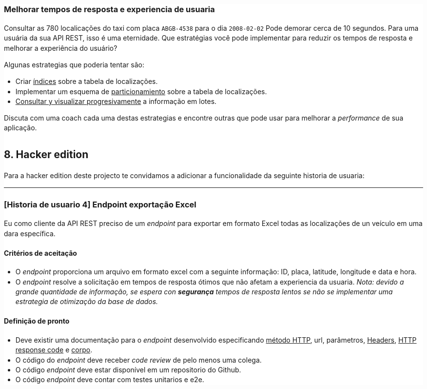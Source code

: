 ### Melhorar tempos de resposta e experiencia de usuaria

Consultar as 780 localicações do taxi com placa
`ABGB-4538` para o dia `2008-02-02` Pode demorar cerca de 10
segundos. Para uma usuária da sua API REST, isso é uma
eternidade. Que estratégias você pode implementar para reduzir os tempos de
resposta e melhorar a experiência do usuário?

Algunas estrategias que poderia tentar são:

* Criar
[índices](https://shorturl.at/owR09)
sobre a tabela de localizações.
* Implementar um esquema de
[particionamiento](https://www.postgresql.org/docs/9.1/ddl-partitioning.html)
sobre a tabela de localizações.
* [Consultar y visualizar progresivamente](https://shorturl.at/ivyBS)
a informação em lotes.

Discuta com uma coach cada uma destas estrategias e encontre outras que
pode usar para melhorar a _performance_ de sua aplicação.

## 8. Hacker edition

Para a hacker edition deste projecto te convidamos a adicionar
a funcionalidade da seguinte historia de usuaria:

***

### [Historia de usuario 4] Endpoint exportação Excel

Eu como cliente da API REST preciso de um _endpoint_ para
exportar em formato Excel todas as localizações de un veículo
em uma dara específica.

#### Critérios de aceitação

* O _endpoint_ proporciona um arquivo em formato excel com
a seguinte informação: ID, placa, latitude, longitude e
data e hora.
* O _endpoint_ resolve a solicitação em tempos de resposta
ótimos que não afetam a experiencia da usuaria. _Nota: devido
a grande quantidade de informação, se espera con **segurança** tempos
de resposta lentos
se não se implementar uma estrategia de otimização da base de dados._

#### Definição de pronto

* Deve existir uma documentação para o _endpoint_ desenvolvido
especificando
[método HTTP](https://developer.mozilla.org/en-US/docs/Web/HTTP/Methods),
url, parâmetros,
[Headers](https://developer.mozilla.org/en-US/docs/Web/HTTP/Headers),
[HTTP response code](https://shorturl.at/bdegB)
e
[corpo](https://developer.mozilla.org/en-US/docs/Web/HTTP/Messages).
* O código do _endpoint_ deve receber _code review_ de pelo
menos uma colega.
* O código _endpoint_ deve estar disponível em um repositorio do Github.
* O código _endpoint_ deve contar com testes unitarios e e2e.
